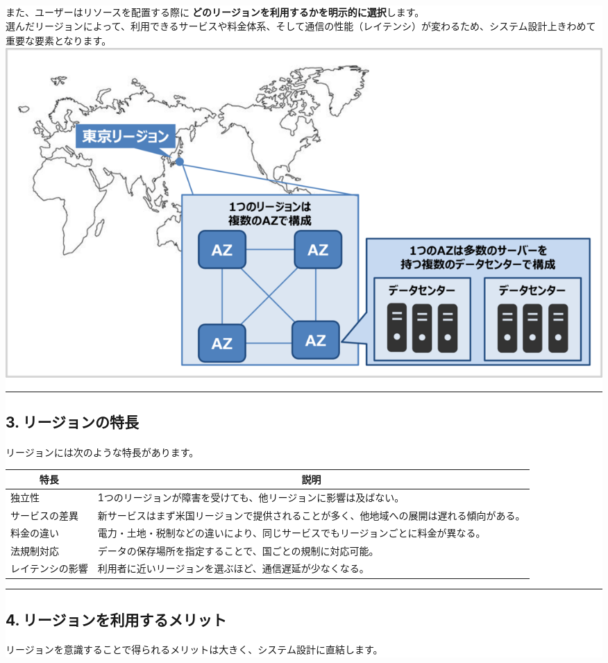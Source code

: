 また、ユーザーはリソースを配置する際に **どのリージョンを利用するかを明示的に選択**します。  
選んだリージョンによって、利用できるサービスや料金体系、そして通信の性能（レイテンシ）が変わるため、システム設計上きわめて重要な要素となります。
![AWSリージョン](./img/azdc.webp)

---

## 3. リージョンの特長

リージョンには次のような特長があります。

| 特長 | 説明 |
|------|------|
| 独立性 | 1つのリージョンが障害を受けても、他リージョンに影響は及ばない。 |
| サービスの差異 | 新サービスはまず米国リージョンで提供されることが多く、他地域への展開は遅れる傾向がある。 |
| 料金の違い | 電力・土地・税制などの違いにより、同じサービスでもリージョンごとに料金が異なる。 |
| 法規制対応 | データの保存場所を指定することで、国ごとの規制に対応可能。 |
| レイテンシの影響 | 利用者に近いリージョンを選ぶほど、通信遅延が少なくなる。 |

---

## 4. リージョンを利用するメリット

リージョンを意識することで得られるメリットは大きく、システム設計に直結します。
